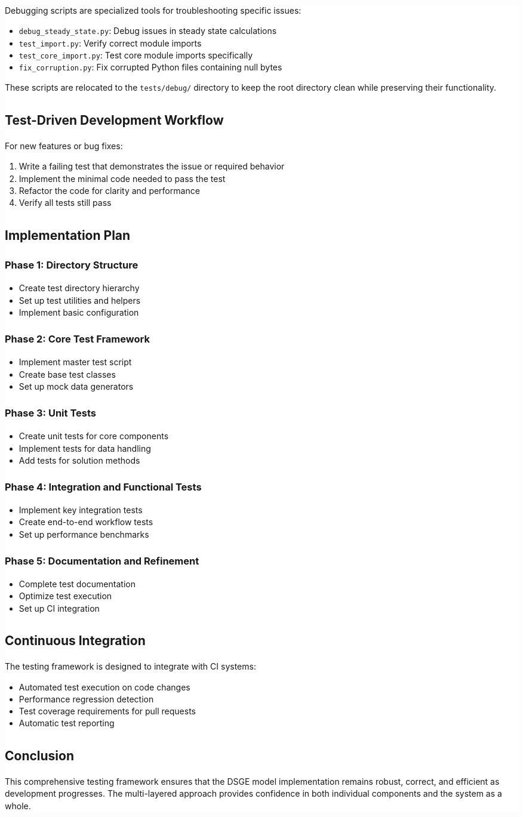 Debugging scripts are specialized tools for troubleshooting specific issues:

- `debug_steady_state.py`: Debug issues in steady state calculations
- `test_import.py`: Verify correct module imports
- `test_core_import.py`: Test core module imports specifically
- `fix_corruption.py`: Fix corrupted Python files containing null bytes

These scripts are relocated to the `tests/debug/` directory to keep the root directory clean while preserving their functionality.

## Test-Driven Development Workflow

For new features or bug fixes:

1. Write a failing test that demonstrates the issue or required behavior
2. Implement the minimal code needed to pass the test
3. Refactor the code for clarity and performance
4. Verify all tests still pass

## Implementation Plan

### Phase 1: Directory Structure
- Create test directory hierarchy
- Set up test utilities and helpers
- Implement basic configuration

### Phase 2: Core Test Framework
- Implement master test script
- Create base test classes
- Set up mock data generators

### Phase 3: Unit Tests
- Create unit tests for core components
- Implement tests for data handling
- Add tests for solution methods

### Phase 4: Integration and Functional Tests
- Implement key integration tests
- Create end-to-end workflow tests
- Set up performance benchmarks

### Phase 5: Documentation and Refinement
- Complete test documentation
- Optimize test execution
- Set up CI integration

## Continuous Integration

The testing framework is designed to integrate with CI systems:

- Automated test execution on code changes
- Performance regression detection
- Test coverage requirements for pull requests
- Automatic test reporting

## Conclusion

This comprehensive testing framework ensures that the DSGE model implementation remains robust, correct, and efficient as development progresses. The multi-layered approach provides confidence in both individual components and the system as a whole.
